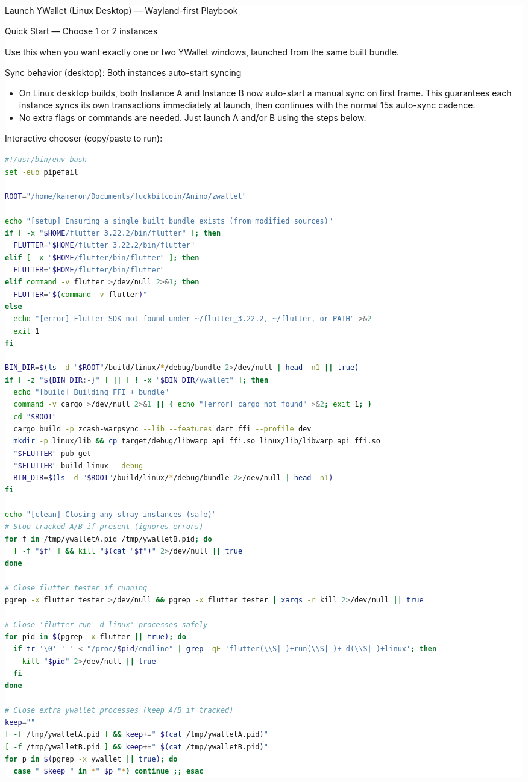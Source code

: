 Launch YWallet (Linux Desktop) — Wayland-first Playbook

Quick Start — Choose 1 or 2 instances

Use this when you want exactly one or two YWallet windows, launched from the same built bundle.

Sync behavior (desktop): Both instances auto-start syncing
- On Linux desktop builds, both Instance A and Instance B now auto-start a manual sync on first frame. This guarantees each instance syncs its own transactions immediately at launch, then continues with the normal 15s auto-sync cadence.
- No extra flags or commands are needed. Just launch A and/or B using the steps below.

Interactive chooser (copy/paste to run):
```bash
#!/usr/bin/env bash
set -euo pipefail

ROOT="/home/kameron/Documents/fuckbitcoin/Anino/zwallet"

echo "[setup] Ensuring a single built bundle exists (from modified sources)"
if [ -x "$HOME/flutter_3.22.2/bin/flutter" ]; then
  FLUTTER="$HOME/flutter_3.22.2/bin/flutter"
elif [ -x "$HOME/flutter/bin/flutter" ]; then
  FLUTTER="$HOME/flutter/bin/flutter"
elif command -v flutter >/dev/null 2>&1; then
  FLUTTER="$(command -v flutter)"
else
  echo "[error] Flutter SDK not found under ~/flutter_3.22.2, ~/flutter, or PATH" >&2
  exit 1
fi

BIN_DIR=$(ls -d "$ROOT"/build/linux/*/debug/bundle 2>/dev/null | head -n1 || true)
if [ -z "${BIN_DIR:-}" ] || [ ! -x "$BIN_DIR/ywallet" ]; then
  echo "[build] Building FFI + bundle"
  command -v cargo >/dev/null 2>&1 || { echo "[error] cargo not found" >&2; exit 1; }
  cd "$ROOT"
  cargo build -p zcash-warpsync --lib --features dart_ffi --profile dev
  mkdir -p linux/lib && cp target/debug/libwarp_api_ffi.so linux/lib/libwarp_api_ffi.so
  "$FLUTTER" pub get
  "$FLUTTER" build linux --debug
  BIN_DIR=$(ls -d "$ROOT"/build/linux/*/debug/bundle 2>/dev/null | head -n1)
fi

echo "[clean] Closing any stray instances (safe)"
# Stop tracked A/B if present (ignores errors)
for f in /tmp/ywalletA.pid /tmp/ywalletB.pid; do
  [ -f "$f" ] && kill "$(cat "$f")" 2>/dev/null || true
done

# Close flutter_tester if running
pgrep -x flutter_tester >/dev/null && pgrep -x flutter_tester | xargs -r kill 2>/dev/null || true

# Close 'flutter run -d linux' processes safely
for pid in $(pgrep -x flutter || true); do
  if tr '\0' ' ' < "/proc/$pid/cmdline" | grep -qE 'flutter(\\S| )+run(\\S| )+-d(\\S| )+linux'; then
    kill "$pid" 2>/dev/null || true
  fi
done

# Close extra ywallet processes (keep A/B if tracked)
keep=""
[ -f /tmp/ywalletA.pid ] && keep+=" $(cat /tmp/ywalletA.pid)"
[ -f /tmp/ywalletB.pid ] && keep+=" $(cat /tmp/ywalletB.pid)"
for p in $(pgrep -x ywallet || true); do
  case " $keep " in *" $p "*) continue ;; esac
```
